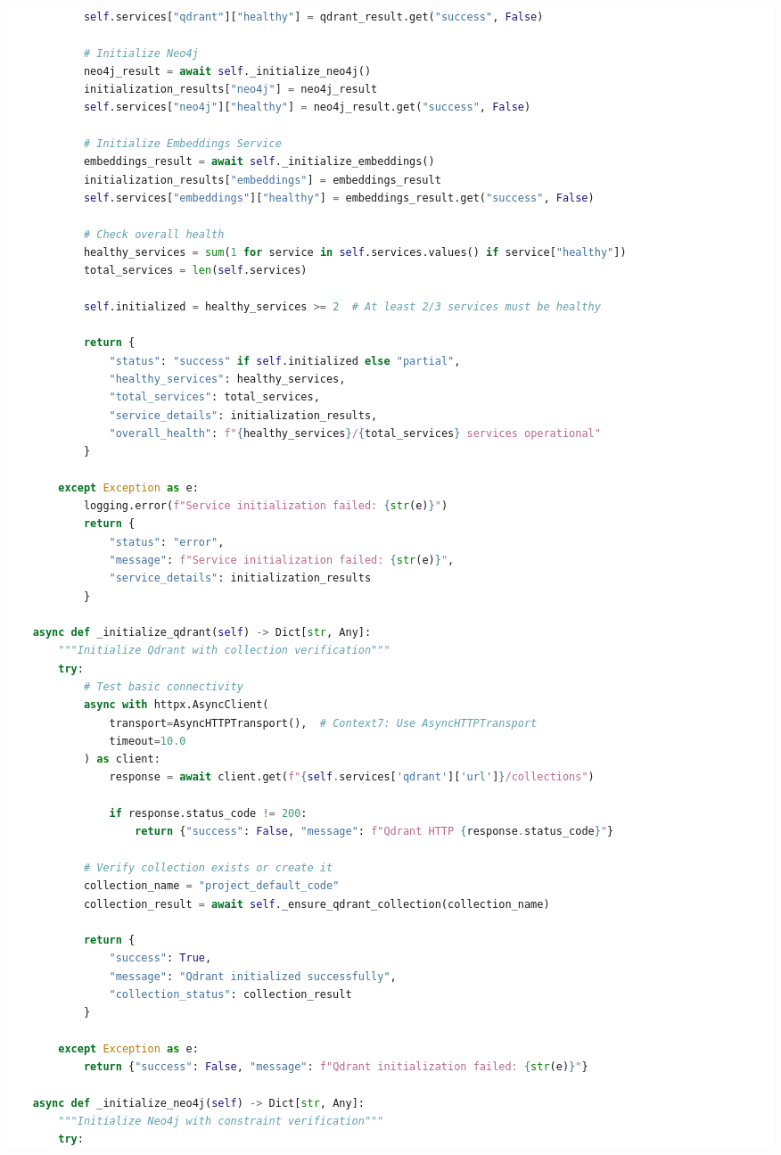 ```python
            self.services["qdrant"]["healthy"] = qdrant_result.get("success", False)
            
            # Initialize Neo4j
            neo4j_result = await self._initialize_neo4j()
            initialization_results["neo4j"] = neo4j_result
            self.services["neo4j"]["healthy"] = neo4j_result.get("success", False)
            
            # Initialize Embeddings Service
            embeddings_result = await self._initialize_embeddings()
            initialization_results["embeddings"] = embeddings_result
            self.services["embeddings"]["healthy"] = embeddings_result.get("success", False)
            
            # Check overall health
            healthy_services = sum(1 for service in self.services.values() if service["healthy"])
            total_services = len(self.services)
            
            self.initialized = healthy_services >= 2  # At least 2/3 services must be healthy
            
            return {
                "status": "success" if self.initialized else "partial",
                "healthy_services": healthy_services,
                "total_services": total_services,
                "service_details": initialization_results,
                "overall_health": f"{healthy_services}/{total_services} services operational"
            }
            
        except Exception as e:
            logging.error(f"Service initialization failed: {str(e)}")
            return {
                "status": "error",
                "message": f"Service initialization failed: {str(e)}",
                "service_details": initialization_results
            }
    
    async def _initialize_qdrant(self) -> Dict[str, Any]:
        """Initialize Qdrant with collection verification"""
        try:
            # Test basic connectivity
            async with httpx.AsyncClient(
                transport=AsyncHTTPTransport(),  # Context7: Use AsyncHTTPTransport
                timeout=10.0
            ) as client:
                response = await client.get(f"{self.services['qdrant']['url']}/collections")
                
                if response.status_code != 200:
                    return {"success": False, "message": f"Qdrant HTTP {response.status_code}"}
            
            # Verify collection exists or create it
            collection_name = "project_default_code"
            collection_result = await self._ensure_qdrant_collection(collection_name)
            
            return {
                "success": True,
                "message": "Qdrant initialized successfully",
                "collection_status": collection_result
            }
            
        except Exception as e:
            return {"success": False, "message": f"Qdrant initialization failed: {str(e)}"}
    
    async def _initialize_neo4j(self) -> Dict[str, Any]:
        """Initialize Neo4j with constraint verification"""
        try:
```